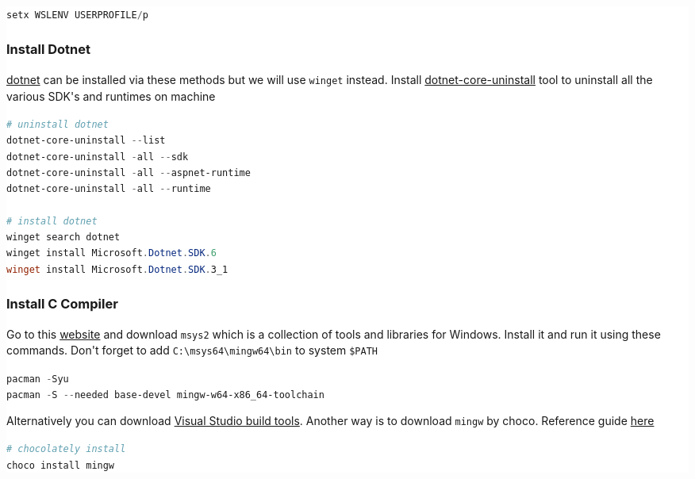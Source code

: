 ```PowerShell
setx WSLENV USERPROFILE/p
```

### Install Dotnet

[dotnet](https://docs.microsoft.com/en-us/dotnet/core/install/windows) can be installed via these methods but we will use `winget` instead. Install [dotnet-core-uninstall](https://github.com/dotnet/cli-lab/releases) tool to uninstall all the various SDK's and runtimes on machine

```PowerShell
# uninstall dotnet
dotnet-core-uninstall --list
dotnet-core-uninstall -all --sdk
dotnet-core-uninstall -all --aspnet-runtime
dotnet-core-uninstall -all --runtime

# install dotnet
winget search dotnet
winget install Microsoft.Dotnet.SDK.6
winget install Microsoft.Dotnet.SDK.3_1
```

### Install C Compiler

Go to this [website](https://www.msys2.org) and download `msys2` which is a collection of tools and libraries for Windows. Install it and run it using these commands. Don't forget to add `C:\msys64\mingw64\bin` to system `$PATH`

```PowerShell
pacman -Syu
pacman -S --needed base-devel mingw-w64-x86_64-toolchain
```

Alternatively you can download [Visual Studio build tools](https://visualstudio.microsoft.com/downloads/#build-tools-for-visual-studio-2019). Another way is to download `mingw` by choco. Reference guide [here](https://github.com/nvim-treesitter/nvim-treesitter/wiki/Windows-support)

```PowerShell
# chocolately install
choco install mingw
```
